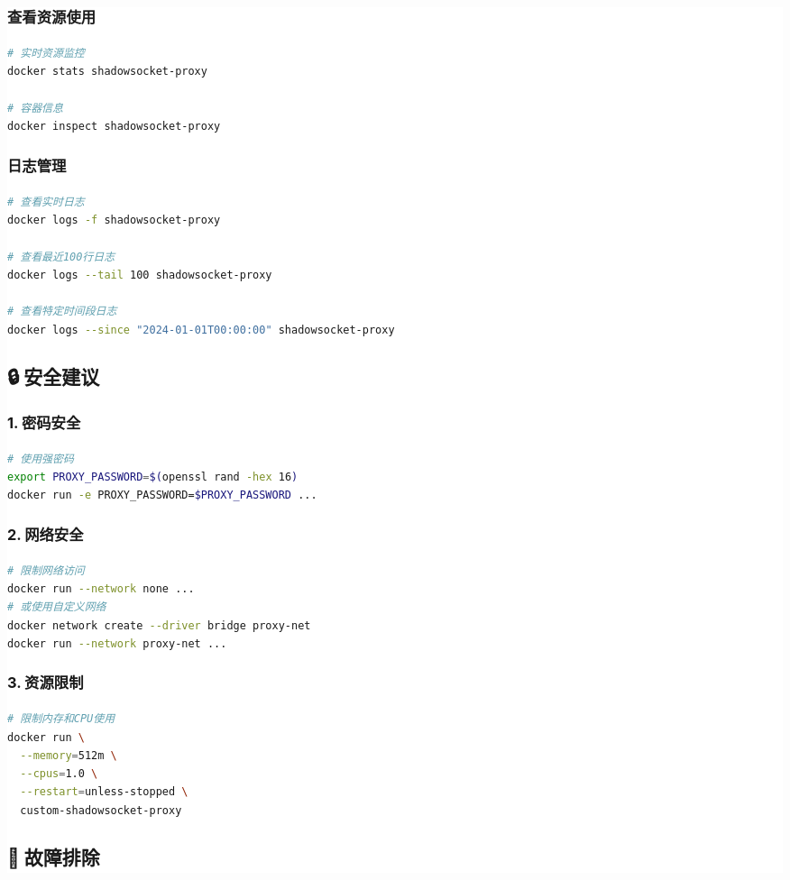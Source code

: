 ### 查看资源使用

```bash
# 实时资源监控
docker stats shadowsocket-proxy

# 容器信息
docker inspect shadowsocket-proxy
```

### 日志管理

```bash
# 查看实时日志
docker logs -f shadowsocket-proxy

# 查看最近100行日志
docker logs --tail 100 shadowsocket-proxy

# 查看特定时间段日志
docker logs --since "2024-01-01T00:00:00" shadowsocket-proxy
```

## 🔒 安全建议

### 1. 密码安全
```bash
# 使用强密码
export PROXY_PASSWORD=$(openssl rand -hex 16)
docker run -e PROXY_PASSWORD=$PROXY_PASSWORD ...
```

### 2. 网络安全
```bash
# 限制网络访问
docker run --network none ...
# 或使用自定义网络
docker network create --driver bridge proxy-net
docker run --network proxy-net ...
```

### 3. 资源限制
```bash
# 限制内存和CPU使用
docker run \
  --memory=512m \
  --cpus=1.0 \
  --restart=unless-stopped \
  custom-shadowsocket-proxy
```

## 🚨 故障排除
